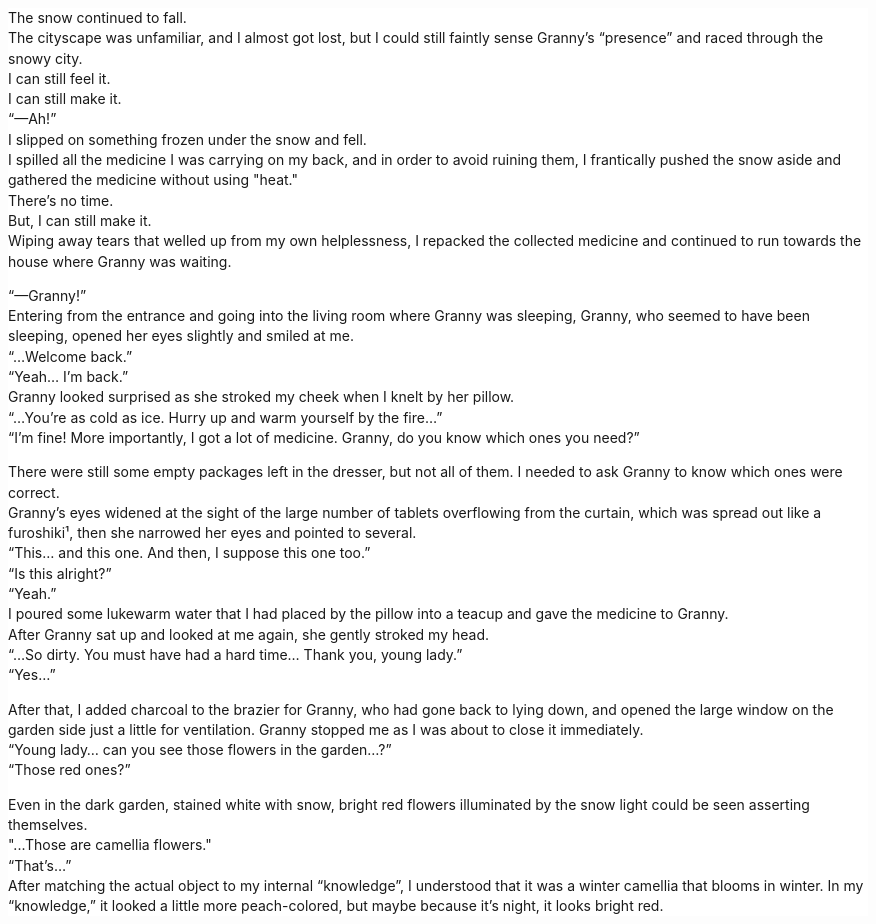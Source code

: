 The snow continued to fall.  
The cityscape was unfamiliar, and I almost got lost, but I could still
faintly sense Granny’s “presence” and raced through the snowy city.  
I can still feel it.  
I can still make it.  
“—Ah!”  
I slipped on something frozen under the snow and fell.  
I spilled all the medicine I was carrying on my back, and in order to
avoid ruining them, I frantically pushed the snow aside and gathered the
medicine without using "heat."  
There’s no time.  
But, I can still make it.  
Wiping away tears that welled up from my own helplessness, I repacked
the collected medicine and continued to run towards the house where
Granny was waiting.  
  
“—Granny!”  
Entering from the entrance and going into the living room where Granny
was sleeping, Granny, who seemed to have been sleeping, opened her eyes
slightly and smiled at me.  
“…Welcome back.”  
“Yeah… I’m back.”  
Granny looked surprised as she stroked my cheek when I knelt by her
pillow.  
“…You’re as cold as ice. Hurry up and warm yourself by the fire…”  
“I’m fine! More importantly, I got a lot of medicine. Granny, do you
know which ones you need?”  
  
There were still some empty packages left in the dresser, but not all of
them. I needed to ask Granny to know which ones were correct.  
Granny’s eyes widened at the sight of the large number of tablets
overflowing from the curtain, which was spread out like a furoshiki¹,
then she narrowed her eyes and pointed to several.  
“This… and this one. And then, I suppose this one too.”  
“Is this alright?”  
“Yeah.”  
I poured some lukewarm water that I had placed by the pillow into a
teacup and gave the medicine to Granny.  
After Granny sat up and looked at me again, she gently stroked my
head.  
“…So dirty. You must have had a hard time… Thank you, young lady.”  
“Yes…”  
  
After that, I added charcoal to the brazier for Granny, who had gone
back to lying down, and opened the large window on the garden side just
a little for ventilation. Granny stopped me as I was about to close it
immediately.  
“Young lady… can you see those flowers in the garden…?”  
“Those red ones?”  
  
Even in the dark garden, stained white with snow, bright red flowers
illuminated by the snow light could be seen asserting themselves.  
"...Those are camellia flowers."  
“That’s…”  
After matching the actual object to my internal “knowledge”, I
understood that it was a winter camellia that blooms in winter. In my
“knowledge,” it looked a little more peach-colored, but maybe because
it’s night, it looks bright red.  
  